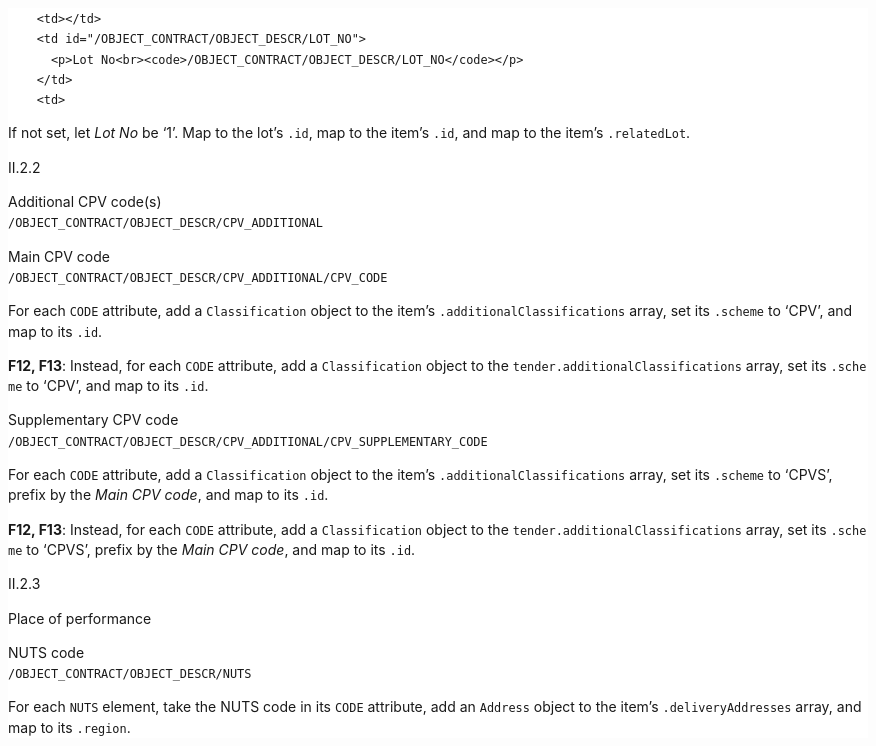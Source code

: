         <td></td>
        <td id="/OBJECT_CONTRACT/OBJECT_DESCR/LOT_NO">
          <p>Lot No<br><code>/OBJECT_CONTRACT/OBJECT_DESCR/LOT_NO</code></p>
        </td>
        <td>
<p>If not set, let <em>Lot No</em> be ‘1’. Map to the lot’s <code>.id</code>, map to the item’s <code>.id</code>, and map to the item’s <code>.relatedLot</code>.</p>
        </td>
      </tr>
      <tr>
        <td id="II.2.2">II.2.2</td>
        <td colspan="2" id="/OBJECT_CONTRACT/OBJECT_DESCR/CPV_ADDITIONAL">
          <p>Additional CPV code(s)<br><code>/OBJECT_CONTRACT/OBJECT_DESCR/CPV_ADDITIONAL</code></p>
        </td>
      </tr>
      <tr>
        <td></td>
        <td id="/OBJECT_CONTRACT/OBJECT_DESCR/CPV_ADDITIONAL/CPV_CODE">
          <p>Main CPV code<br><code>/OBJECT_CONTRACT/OBJECT_DESCR/CPV_ADDITIONAL/CPV_CODE</code></p>
        </td>
        <td>
<p>For each <code>CODE</code> attribute, add a <code>Classification</code> object to the item’s <code>.additionalClassifications</code> array, set its <code>.scheme</code> to ‘CPV’, and map to its <code>.id</code>.</p>

<p><strong>F12, F13</strong>: Instead, for each <code>CODE</code> attribute, add a <code>Classification</code> object to the <code>tender.additionalClassifications</code> array, set its <code>.scheme</code> to ‘CPV’, and map to its <code>.id</code>.</p>
        </td>
      </tr>
      <tr>
        <td></td>
        <td id="/OBJECT_CONTRACT/OBJECT_DESCR/CPV_ADDITIONAL/CPV_SUPPLEMENTARY_CODE">
          <p>Supplementary CPV code<br><code>/OBJECT_CONTRACT/OBJECT_DESCR/CPV_ADDITIONAL/CPV_SUPPLEMENTARY_CODE</code></p>
        </td>
        <td>
<p>For each <code>CODE</code> attribute, add a <code>Classification</code> object to the item’s <code>.additionalClassifications</code> array, set its <code>.scheme</code> to ‘CPVS’, prefix by the <em>Main CPV code</em>, and map to its <code>.id</code>.</p>

<p><strong>F12, F13</strong>: Instead, for each <code>CODE</code> attribute, add a <code>Classification</code> object to the <code>tender.additionalClassifications</code> array, set its <code>.scheme</code> to ‘CPVS’, prefix by the <em>Main CPV code</em>, and map to its <code>.id</code>.</p>
        </td>
      </tr>
      <tr>
        <td id="II.2.3">II.2.3</td>
        <td colspan="2">
          <p>Place of performance</p>
        </td>
      </tr>
      <tr>
        <td></td>
        <td id="/OBJECT_CONTRACT/OBJECT_DESCR/NUTS">
          <p>NUTS code<br><code>/OBJECT_CONTRACT/OBJECT_DESCR/NUTS</code></p>
        </td>
        <td>
<p>For each <code>NUTS</code> element, take the NUTS code in its <code>CODE</code> attribute, add an <code>Address</code> object to the item’s <code>.deliveryAddresses</code> array, and map to its <code>.region</code>.</p>
